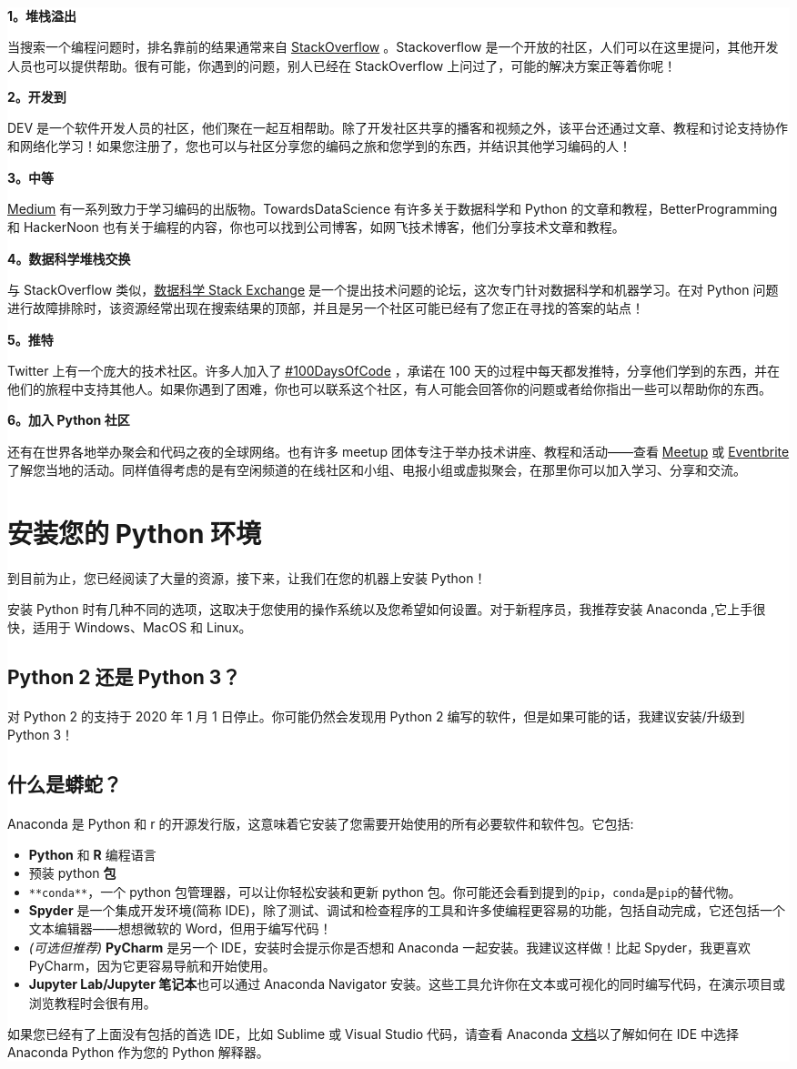 **1。堆栈溢出**

当搜索一个编程问题时，排名靠前的结果通常来自 [StackOverflow](https://stackoverflow.com/) 。Stackoverflow 是一个开放的社区，人们可以在这里提问，其他开发人员也可以提供帮助。很有可能，你遇到的问题，别人已经在 StackOverflow 上问过了，可能的解决方案正等着你呢！

**2。开发到**

DEV 是一个软件开发人员的社区，他们聚在一起互相帮助。除了开发社区共享的播客和视频之外，该平台还通过文章、教程和讨论支持协作和网络化学习！如果您注册了，您也可以与社区分享您的编码之旅和您学到的东西，并结识其他学习编码的人！

**3。中等**

[Medium](https://medium.com/) 有一系列致力于学习编码的出版物。TowardsDataScience 有许多关于数据科学和 Python 的文章和教程，BetterProgramming 和 HackerNoon 也有关于编程的内容，你也可以找到公司博客，如网飞技术博客，他们分享技术文章和教程。

**4。数据科学堆栈交换**

与 StackOverflow 类似，[数据科学 Stack Exchange](https://datascience.stackexchange.com/) 是一个提出技术问题的论坛，这次专门针对数据科学和机器学习。在对 Python 问题进行故障排除时，该资源经常出现在搜索结果的顶部，并且是另一个社区可能已经有了您正在寻找的答案的站点！

**5。推特**

Twitter 上有一个庞大的技术社区。许多人加入了 [#100DaysOfCode](https://www.100daysofcode.com/) ，承诺在 100 天的过程中每天都发推特，分享他们学到的东西，并在他们的旅程中支持其他人。如果你遇到了困难，你也可以联系这个社区，有人可能会回答你的问题或者给你指出一些可以帮助你的东西。

**6。加入 Python 社区**

还有在世界各地举办聚会和代码之夜的全球网络。也有许多 meetup 团体专注于举办技术讲座、教程和活动——查看 [Meetup](https://www.meetup.com/) 或 [Eventbrite](http://eventbrite.com/) 了解您当地的活动。同样值得考虑的是有空闲频道的在线社区和小组、电报小组或虚拟聚会，在那里你可以加入学习、分享和交流。

# **安装您的 Python 环境**

到目前为止，您已经阅读了大量的资源，接下来，让我们在您的机器上安装 Python！

安装 Python 时有几种不同的选项，这取决于您使用的操作系统以及您希望如何设置。对于新程序员，我推荐安装 Anaconda ,它上手很快，适用于 Windows、MacOS 和 Linux。

## **Python 2 还是 Python 3？**

对 Python 2 的支持于 2020 年 1 月 1 日停止。你可能仍然会发现用 Python 2 编写的软件，但是如果可能的话，我建议安装/升级到 Python 3！

## **什么是蟒蛇？**

Anaconda 是 Python 和 r 的开源发行版，这意味着它安装了您需要开始使用的所有必要软件和软件包。它包括:

*   **Python** 和 **R** 编程语言
*   预装 python **包**
*   `**conda**`，一个 python 包管理器，可以让你轻松安装和更新 python 包。你可能还会看到提到的`pip`，`conda`是`pip`的替代物。
*   **Spyder** 是一个集成开发环境(简称 IDE)，除了测试、调试和检查程序的工具和许多使编程更容易的功能，包括自动完成，它还包括一个文本编辑器——想想微软的 Word，但用于编写代码！
*   *(可选但推荐)* **PyCharm** 是另一个 IDE，安装时会提示你是否想和 Anaconda 一起安装。我建议这样做！比起 Spyder，我更喜欢 PyCharm，因为它更容易导航和开始使用。
*   **Jupyter Lab/Jupyter 笔记本**也可以通过 Anaconda Navigator 安装。这些工具允许你在文本或可视化的同时编写代码，在演示项目或浏览教程时会很有用。

如果您已经有了上面没有包括的首选 IDE，比如 Sublime 或 Visual Studio 代码，请查看 Anaconda [文档](https://docs.anaconda.com/anaconda/user-guide/getting-started/#links-to-ide-documentation)以了解如何在 IDE 中选择 Anaconda Python 作为您的 Python 解释器。
